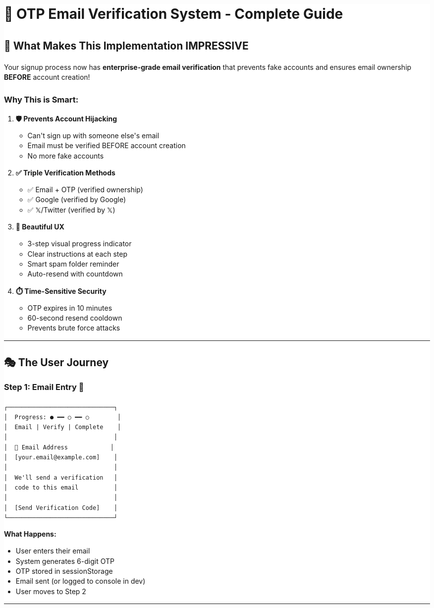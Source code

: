 # 🔐 OTP Email Verification System - Complete Guide

## 🎯 **What Makes This Implementation IMPRESSIVE**

Your signup process now has **enterprise-grade email verification** that prevents fake accounts and ensures email ownership **BEFORE** account creation!

### **Why This is Smart:**

1. **🛡️ Prevents Account Hijacking**
   - Can't sign up with someone else's email
   - Email must be verified BEFORE account creation
   - No more fake accounts

2. **✅ Triple Verification Methods**
   - ✅ Email + OTP (verified ownership)
   - ✅ Google (verified by Google)
   - ✅ 𝕏/Twitter (verified by 𝕏)

3. **🎨 Beautiful UX**
   - 3-step visual progress indicator
   - Clear instructions at each step
   - Smart spam folder reminder
   - Auto-resend with countdown

4. **⏱️ Time-Sensitive Security**
   - OTP expires in 10 minutes
   - 60-second resend cooldown
   - Prevents brute force attacks

---

## 🎭 **The User Journey**

### **Step 1: Email Entry** 📧
```
┌──────────────────────────────┐
│  Progress: ● ━━ ○ ━━ ○        │
│  Email | Verify | Complete    │
│                              │
│  📧 Email Address            │
│  [your.email@example.com]    │
│                              │
│  We'll send a verification   │
│  code to this email          │
│                              │
│  [Send Verification Code]    │
└──────────────────────────────┘
```

**What Happens:**
- User enters their email
- System generates 6-digit OTP
- OTP stored in sessionStorage
- Email sent (or logged to console in dev)
- User moves to Step 2

---